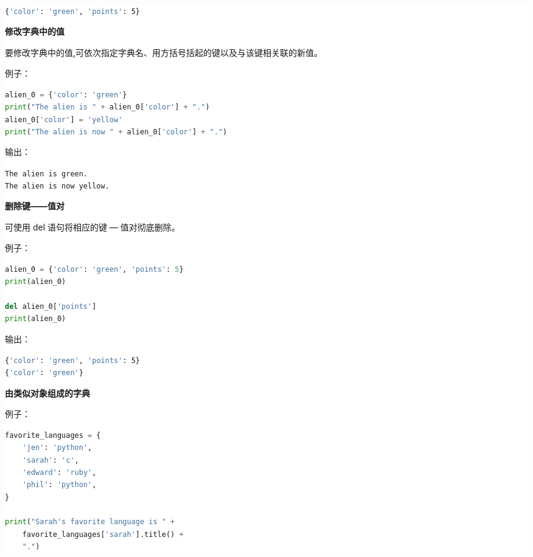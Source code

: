 ```bash
{'color': 'green', 'points': 5}
```



**修改字典中的值**

要修改字典中的值,可依次指定字典名、用方括号括起的键以及与该键相关联的新值。

例子：

```python
alien_0 = {'color': 'green'}
print("The alien is " + alien_0['color'] + ".")
alien_0['color'] = 'yellow'
print("The alien is now " + alien_0['color'] + ".")
```

输出：

```bash
The alien is green.
The alien is now yellow.
```





**删除键——值对**

可使用 del 语句将相应的键 — 值对彻底删除。

例子：

```python
alien_0 = {'color': 'green', 'points': 5}
print(alien_0)

del alien_0['points']
print(alien_0)
```

输出：

```bash
{'color': 'green', 'points': 5}
{'color': 'green'}
```



**由类似对象组成的字典**

例子：

```python
favorite_languages = {
	'jen': 'python',
	'sarah': 'c',
	'edward': 'ruby',
	'phil': 'python',
}

print("Sarah's favorite language is " +
	favorite_languages['sarah'].title() +
	".")
```
